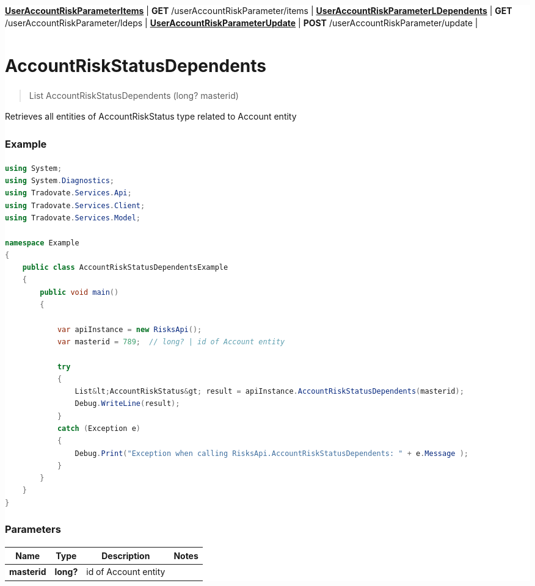 [**UserAccountRiskParameterItems**](RisksApi.md#useraccountriskparameteritems) | **GET** /userAccountRiskParameter/items | 
[**UserAccountRiskParameterLDependents**](RisksApi.md#useraccountriskparameterldependents) | **GET** /userAccountRiskParameter/ldeps | 
[**UserAccountRiskParameterUpdate**](RisksApi.md#useraccountriskparameterupdate) | **POST** /userAccountRiskParameter/update | 

<a name="accountriskstatusdependents"></a>
# **AccountRiskStatusDependents**
> List<AccountRiskStatus> AccountRiskStatusDependents (long? masterid)



Retrieves all entities of AccountRiskStatus type related to Account entity

### Example
```csharp
using System;
using System.Diagnostics;
using Tradovate.Services.Api;
using Tradovate.Services.Client;
using Tradovate.Services.Model;

namespace Example
{
    public class AccountRiskStatusDependentsExample
    {
        public void main()
        {

            var apiInstance = new RisksApi();
            var masterid = 789;  // long? | id of Account entity

            try
            {
                List&lt;AccountRiskStatus&gt; result = apiInstance.AccountRiskStatusDependents(masterid);
                Debug.WriteLine(result);
            }
            catch (Exception e)
            {
                Debug.Print("Exception when calling RisksApi.AccountRiskStatusDependents: " + e.Message );
            }
        }
    }
}
```

### Parameters

Name | Type | Description  | Notes
------------- | ------------- | ------------- | -------------
 **masterid** | **long?**| id of Account entity | 
